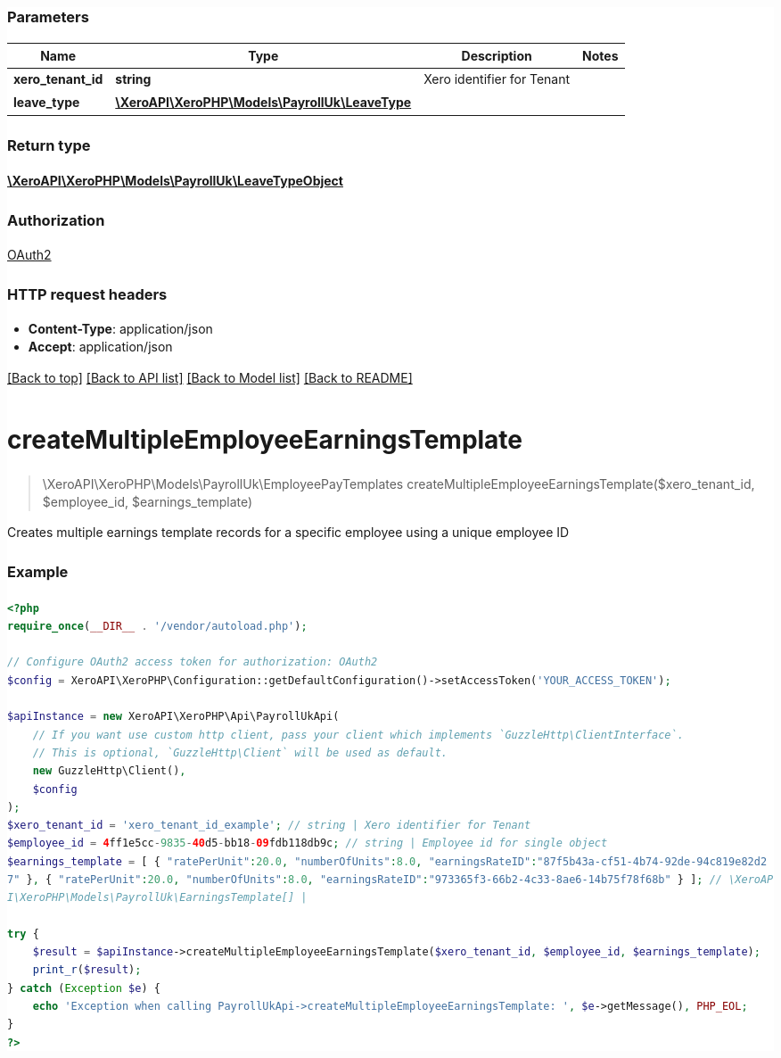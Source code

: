 ### Parameters

Name | Type | Description  | Notes
------------- | ------------- | ------------- | -------------
 **xero_tenant_id** | **string**| Xero identifier for Tenant |
 **leave_type** | [**\XeroAPI\XeroPHP\Models\PayrollUk\LeaveType**](../Model/LeaveType.md)|  |

### Return type

[**\XeroAPI\XeroPHP\Models\PayrollUk\LeaveTypeObject**](../Model/LeaveTypeObject.md)

### Authorization

[OAuth2](../../README.md#OAuth2)

### HTTP request headers

 - **Content-Type**: application/json
 - **Accept**: application/json

[[Back to top]](#) [[Back to API list]](../../README.md#documentation-for-api-endpoints) [[Back to Model list]](../../README.md#documentation-for-models) [[Back to README]](../../README.md)

# **createMultipleEmployeeEarningsTemplate**
> \XeroAPI\XeroPHP\Models\PayrollUk\EmployeePayTemplates createMultipleEmployeeEarningsTemplate($xero_tenant_id, $employee_id, $earnings_template)

Creates multiple earnings template records for a specific employee using a unique employee ID

### Example
```php
<?php
require_once(__DIR__ . '/vendor/autoload.php');

// Configure OAuth2 access token for authorization: OAuth2
$config = XeroAPI\XeroPHP\Configuration::getDefaultConfiguration()->setAccessToken('YOUR_ACCESS_TOKEN');

$apiInstance = new XeroAPI\XeroPHP\Api\PayrollUkApi(
    // If you want use custom http client, pass your client which implements `GuzzleHttp\ClientInterface`.
    // This is optional, `GuzzleHttp\Client` will be used as default.
    new GuzzleHttp\Client(),
    $config
);
$xero_tenant_id = 'xero_tenant_id_example'; // string | Xero identifier for Tenant
$employee_id = 4ff1e5cc-9835-40d5-bb18-09fdb118db9c; // string | Employee id for single object
$earnings_template = [ { "ratePerUnit":20.0, "numberOfUnits":8.0, "earningsRateID":"87f5b43a-cf51-4b74-92de-94c819e82d27" }, { "ratePerUnit":20.0, "numberOfUnits":8.0, "earningsRateID":"973365f3-66b2-4c33-8ae6-14b75f78f68b" } ]; // \XeroAPI\XeroPHP\Models\PayrollUk\EarningsTemplate[] | 

try {
    $result = $apiInstance->createMultipleEmployeeEarningsTemplate($xero_tenant_id, $employee_id, $earnings_template);
    print_r($result);
} catch (Exception $e) {
    echo 'Exception when calling PayrollUkApi->createMultipleEmployeeEarningsTemplate: ', $e->getMessage(), PHP_EOL;
}
?>
```
